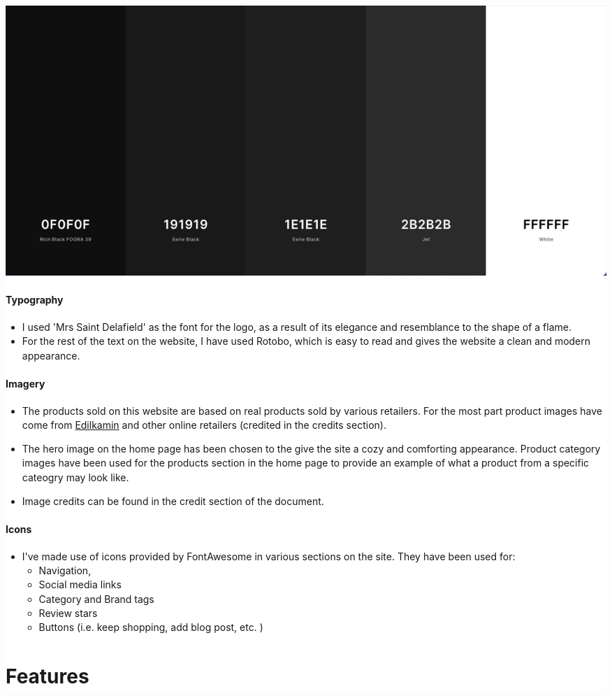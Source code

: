 ![Colour Scheme](readme-images/main/color-scheme.png)

#### Typography

- I used 'Mrs Saint Delafield' as the font for the logo, as a result of its elegance and resemblance to the shape of a flame.
- For the rest of the text on the website, I have used Rotobo, which is easy to read and gives the website a clean and modern appearance. 

#### Imagery

- The products sold on this website are based on real products sold by various retailers. For the most part product images have come from [Edilkamin](https://www.edilkamin.com/en/pellet-burning-stove) and other online retailers (credited in the credits section).

- The hero image on the home page has been chosen to the give the site a cozy and comforting appearance. Product category images have been used for the products section in the home page to provide an example of what a product from a specific cateogry may look like.

- Image credits can be found in the credit section of the document.

#### Icons

- I've made use of icons provided by FontAwesome in various sections on the site. They have been used for:
    - Navigation, 
    - Social media links
    - Category and Brand tags
    - Review stars
    - Buttons (i.e. keep shopping, add blog post, etc. )


# Features
